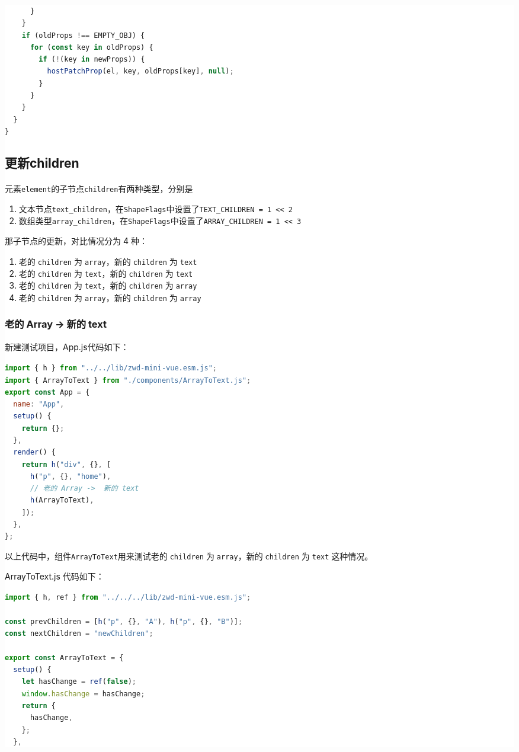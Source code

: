 ```ts
      }
    }
    if (oldProps !== EMPTY_OBJ) {
      for (const key in oldProps) {
        if (!(key in newProps)) {
          hostPatchProp(el, key, oldProps[key], null);
        }
      }
    }
  }
}
```

## 更新children

元素`element`的子节点`children`有两种类型，分别是

1. 文本节点`text_children`，在`ShapeFlags`中设置了`TEXT_CHILDREN = 1 << 2`
2. 数组类型`array_children`，在`ShapeFlags`中设置了`ARRAY_CHILDREN = 1 << 3`

那子节点的更新，对比情况分为 4 种：
1. 老的 `children` 为 `array`，新的 `children` 为 `text`
2. 老的 `children` 为 `text`，新的 `children` 为 `text`
3. 老的 `children` 为 `text`，新的 `children` 为 `array`
4. 老的 `children` 为 `array`，新的 `children` 为 `array`

### 老的 Array ->  新的 text

新建测试项目，App.js代码如下：

```js
import { h } from "../../lib/zwd-mini-vue.esm.js";
import { ArrayToText } from "./components/ArrayToText.js";
export const App = {
  name: "App",
  setup() {
    return {};
  },
  render() {
    return h("div", {}, [
      h("p", {}, "home"),
      // 老的 Array ->  新的 text
      h(ArrayToText),
    ]);
  },
};
```

以上代码中，组件`ArrayToText`用来测试老的 `children` 为 `array`，新的 `children` 为 `text` 这种情况。

ArrayToText.js 代码如下：

```js
import { h, ref } from "../../../lib/zwd-mini-vue.esm.js";

const prevChildren = [h("p", {}, "A"), h("p", {}, "B")];
const nextChildren = "newChildren";

export const ArrayToText = {
  setup() {
    let hasChange = ref(false);
    window.hasChange = hasChange;
    return {
      hasChange,
    };
  },
```